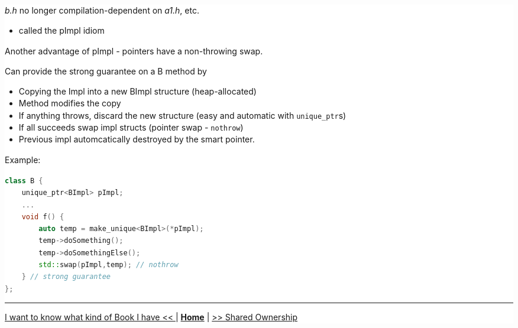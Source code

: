 _b.h_ no longer compilation-dependent on _a1.h_, etc.

- called the pImpl idiom

Another advantage of pImpl - pointers have a non-throwing swap.

Can provide the strong guarantee on a B method by

- Copying the Impl into a new BImpl structure (heap-allocated)
- Method modifies the copy
- If anything throws, discard the new structure (easy and automatic with `unique_ptr`s)
- If all succeeds swap impl structs (pointer swap - `nothrow`)
- Previous impl automcatically destroyed by the smart pointer.

Example:

```C++
class B {
    unique_ptr<BImpl> pImpl;
    ...
    void f() {
        auto temp = make_unique<BImpl>(*pImpl);
        temp->doSomething();
        temp->doSomethingElse();
        std::swap(pImpl,temp); // nothrow
    } // strong guarantee
};
```

---

[I want to know what kind of Book I have << ](./problem_22.md) | [**Home**](../README.md) | [>> Shared Ownership](./problem_23.md)
